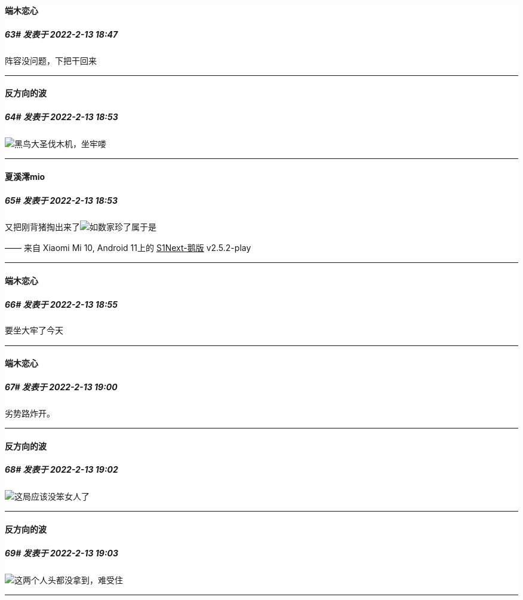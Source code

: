 ####  端木恋心  
##### 63#       发表于 2022-2-13 18:47

阵容没问题，下把干回来

*****

####  反方向的波  
##### 64#       发表于 2022-2-13 18:53

<img src="https://static.saraba1st.com/image/smiley/face2017/067.png" referrerpolicy="no-referrer">黑鸟大圣伐木机，坐牢喽

*****

####  夏溪澪mio  
##### 65#       发表于 2022-2-13 18:53

又把刚背猪掏出来了<img src="https://static.saraba1st.com/image/smiley/face2017/037.png" referrerpolicy="no-referrer">如数家珍了属于是

—— 来自 Xiaomi Mi 10, Android 11上的 [S1Next-鹅版](https://github.com/ykrank/S1-Next/releases) v2.5.2-play

*****

####  端木恋心  
##### 66#       发表于 2022-2-13 18:55

要坐大牢了今天

*****

####  端木恋心  
##### 67#       发表于 2022-2-13 19:00

劣势路炸开。

*****

####  反方向的波  
##### 68#       发表于 2022-2-13 19:02

<img src="https://static.saraba1st.com/image/smiley/face2017/018.png" referrerpolicy="no-referrer">这局应该没笨女人了

*****

####  反方向的波  
##### 69#       发表于 2022-2-13 19:03

<img src="https://static.saraba1st.com/image/smiley/face2017/049.png" referrerpolicy="no-referrer">这两个人头都没拿到，难受住



*****
